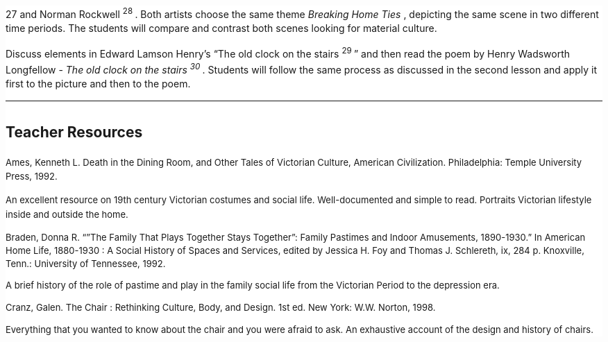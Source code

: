    27
  </sup>
  and Norman Rockwell
  <sup>
   28
  </sup>
  . Both artists choose the same theme
  <i>
   Breaking Home Ties
  </i>
  , depicting the same scene in two
  <i>
  </i>
  different time periods. The students will compare and contrast both scenes looking for material culture.
 </p>
 <p>
  Discuss elements in Edward Lamson Henry’s “The old clock on the stairs
  <sup>
   29
  </sup>
  ” and then read the poem by Henry Wadsworth Longfellow -
  <i>
   The old clock on the stairs
   <sup>
    30
   </sup>
  </i>
  . Students will follow the same process as discussed in the second lesson and apply it first to the picture and then to the poem.
 </p>

<hr/>
 <h2>
  Teacher Resources
 </h2>
 <p>
  <font size="-1">
   Ames, Kenneth L. Death in the Dining Room, and Other Tales of Victorian Culture, American Civilization. Philadelphia: Temple University Press, 1992.
   <p>
    An excellent resource on 19th century Victorian costumes and social life. Well-documented and simple to read. Portraits Victorian lifestyle inside and outside the home.
   </p>
<p>
    Braden, Donna R. “”The Family That Plays Together Stays Together”: Family Pastimes and Indoor Amusements, 1890-1930.” In American Home Life, 1880-1930 : A Social History of Spaces and Services, edited by Jessica H. Foy and Thomas J. Schlereth, ix, 284 p. Knoxville, Tenn.: University of Tennessee, 1992.
   </p>
   <p>
    A brief history of the role of pastime and play in the family social life from the Victorian Period to the depression era.
   </p>
<p>
    Cranz, Galen. The Chair : Rethinking Culture, Body, and Design. 1st ed. New York: W.W. Norton, 1998.
   </p>
   <p>
    Everything that you wanted to know about the chair and you were afraid to ask. An exhaustive account of the design and history of chairs.
   </p>
<p>